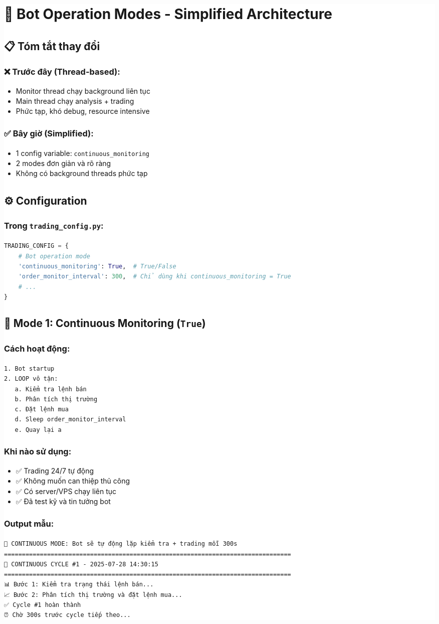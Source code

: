 # 🔄 Bot Operation Modes - Simplified Architecture

## 📋 Tóm tắt thay đổi

### ❌ **Trước đây (Thread-based):**
- Monitor thread chạy background liên tục
- Main thread chạy analysis + trading
- Phức tạp, khó debug, resource intensive

### ✅ **Bây giờ (Simplified):**
- 1 config variable: `continuous_monitoring`
- 2 modes đơn giản và rõ ràng
- Không có background threads phức tạp

## ⚙️ Configuration

### Trong `trading_config.py`:
```python
TRADING_CONFIG = {
    # Bot operation mode
    'continuous_monitoring': True,  # True/False
    'order_monitor_interval': 300,  # Chỉ dùng khi continuous_monitoring = True
    # ...
}
```

## 🔄 Mode 1: Continuous Monitoring (`True`)

### **Cách hoạt động:**
```
1. Bot startup
2. LOOP vô tận:
   a. Kiểm tra lệnh bán
   b. Phân tích thị trường  
   c. Đặt lệnh mua
   d. Sleep order_monitor_interval
   e. Quay lại a
```

### **Khi nào sử dụng:**
- ✅ Trading 24/7 tự động
- ✅ Không muốn can thiệp thủ công
- ✅ Có server/VPS chạy liên tục
- ✅ Đã test kỹ và tin tưởng bot

### **Output mẫu:**
```
🔄 CONTINUOUS MODE: Bot sẽ tự động lặp kiểm tra + trading mỗi 300s
================================================================================
🔄 CONTINUOUS CYCLE #1 - 2025-07-28 14:30:15
================================================================================
📊 Bước 1: Kiểm tra trạng thái lệnh bán...
📈 Bước 2: Phân tích thị trường và đặt lệnh mua...
✅ Cycle #1 hoàn thành
⏰ Chờ 300s trước cycle tiếp theo...
```
